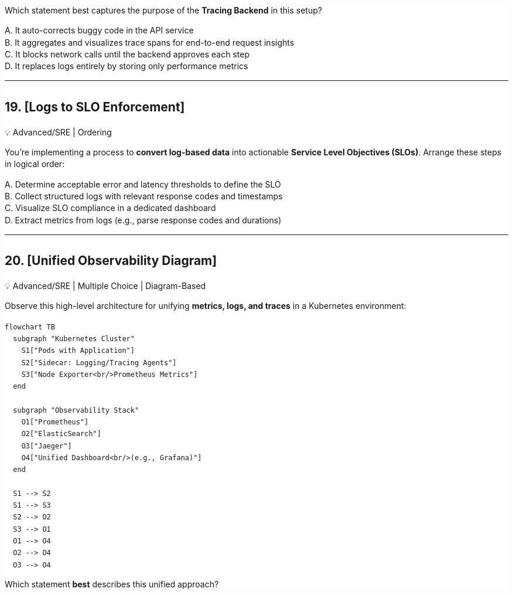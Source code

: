 Which statement best captures the purpose of the **Tracing Backend** in this setup?

A. It auto-corrects buggy code in the API service  
B. It aggregates and visualizes trace spans for end-to-end request insights  
C. It blocks network calls until the backend approves each step  
D. It replaces logs entirely by storing only performance metrics  

---

## 19. [Logs to SLO Enforcement]
💡 Advanced/SRE | Ordering

You’re implementing a process to **convert log-based data** into actionable **Service Level Objectives (SLOs)**. Arrange these steps in logical order:

A. Determine acceptable error and latency thresholds to define the SLO  
B. Collect structured logs with relevant response codes and timestamps  
C. Visualize SLO compliance in a dedicated dashboard  
D. Extract metrics from logs (e.g., parse response codes and durations)  

---

## 20. [Unified Observability Diagram]
💡 Advanced/SRE | Multiple Choice | Diagram-Based

Observe this high-level architecture for unifying **metrics, logs, and traces** in a Kubernetes environment:

```mermaid
flowchart TB
  subgraph "Kubernetes Cluster"
    S1["Pods with Application"]
    S2["Sidecar: Logging/Tracing Agents"]
    S3["Node Exporter<br/>Prometheus Metrics"]
  end
  
  subgraph "Observability Stack"
    O1["Prometheus"]
    O2["ElasticSearch"]
    O3["Jaeger"]
    O4["Unified Dashboard<br/>(e.g., Grafana)"]
  end
  
  S1 --> S2
  S1 --> S3
  S2 --> O2
  S3 --> O1
  O1 --> O4
  O2 --> O4
  O3 --> O4
```

Which statement **best** describes this unified approach?
